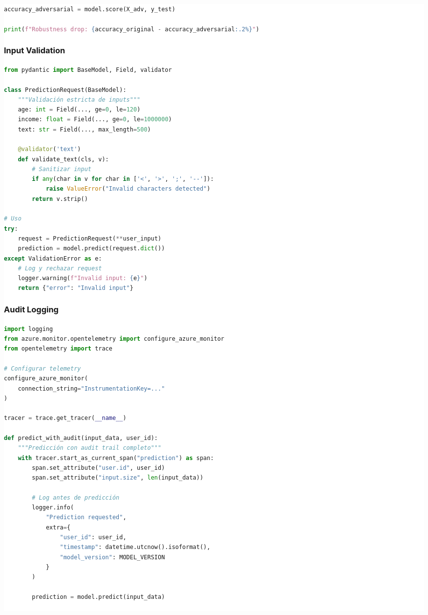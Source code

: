 ```python
accuracy_adversarial = model.score(X_adv, y_test)

print(f"Robustness drop: {accuracy_original - accuracy_adversarial:.2%}")
```

### Input Validation
```python
from pydantic import BaseModel, Field, validator

class PredictionRequest(BaseModel):
    """Validación estricta de inputs"""
    age: int = Field(..., ge=0, le=120)
    income: float = Field(..., ge=0, le=1000000)
    text: str = Field(..., max_length=500)
    
    @validator('text')
    def validate_text(cls, v):
        # Sanitizar input
        if any(char in v for char in ['<', '>', ';', '--']):
            raise ValueError("Invalid characters detected")
        return v.strip()

# Uso
try:
    request = PredictionRequest(**user_input)
    prediction = model.predict(request.dict())
except ValidationError as e:
    # Log y rechazar request
    logger.warning(f"Invalid input: {e}")
    return {"error": "Invalid input"}
```

### Audit Logging
```python
import logging
from azure.monitor.opentelemetry import configure_azure_monitor
from opentelemetry import trace

# Configurar telemetry
configure_azure_monitor(
    connection_string="InstrumentationKey=..."
)

tracer = trace.get_tracer(__name__)

def predict_with_audit(input_data, user_id):
    """Predicción con audit trail completo"""
    with tracer.start_as_current_span("prediction") as span:
        span.set_attribute("user.id", user_id)
        span.set_attribute("input.size", len(input_data))
        
        # Log antes de predicción
        logger.info(
            "Prediction requested",
            extra={
                "user_id": user_id,
                "timestamp": datetime.utcnow().isoformat(),
                "model_version": MODEL_VERSION
            }
        )
        
        prediction = model.predict(input_data)
        
```